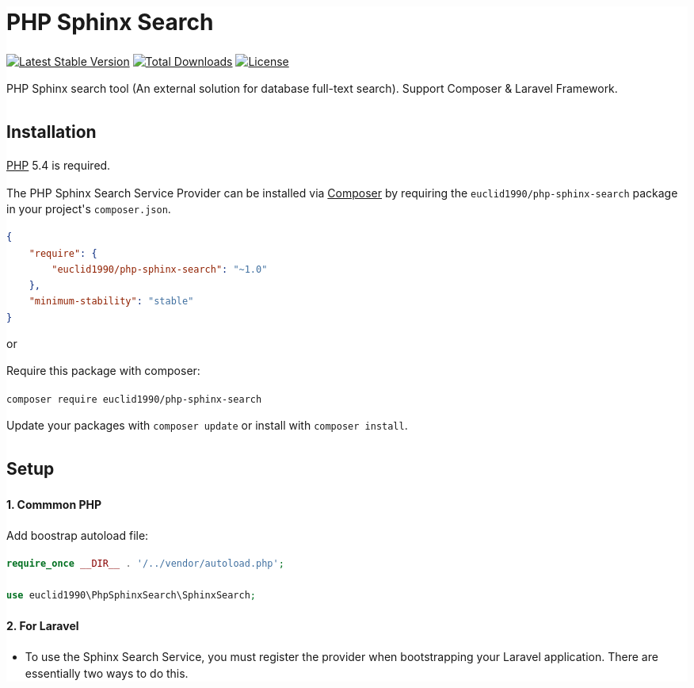 #  PHP Sphinx Search
[![Latest Stable Version](https://poser.pugx.org/euclid1990/php-sphinx-search/version)](https://packagist.org/packages/euclid1990/php-sphinx-search)
[![Total Downloads](https://poser.pugx.org/euclid1990/php-sphinx-search/downloads)](https://packagist.org/packages/euclid1990/php-sphinx-search)
[![License](https://poser.pugx.org/euclid1990/php-sphinx-search/license)](https://packagist.org/packages/euclid1990/php-sphinx-search)

PHP Sphinx search tool (An external solution for database full-text search). Support Composer & Laravel Framework.

## Installation

[PHP](https://php.net) 5.4 is required.

The PHP Sphinx Search Service Provider can be installed via [Composer](http://getcomposer.org) by requiring the
`euclid1990/php-sphinx-search` package in your
project's `composer.json`.

```json
{
    "require": {
        "euclid1990/php-sphinx-search": "~1.0"
    },
    "minimum-stability": "stable"
}
```

or

Require this package with composer:
```
composer require euclid1990/php-sphinx-search
```

Update your packages with ```composer update``` or install with ```composer install```.

## Setup

#### 1. Commmon PHP

Add boostrap autoload file:
```php
require_once __DIR__ . '/../vendor/autoload.php';

use euclid1990\PhpSphinxSearch\SphinxSearch;
```

#### 2. For Laravel

- To use the Sphinx Search Service, you must register the provider when bootstrapping your Laravel application. There are essentially two ways to do this.
